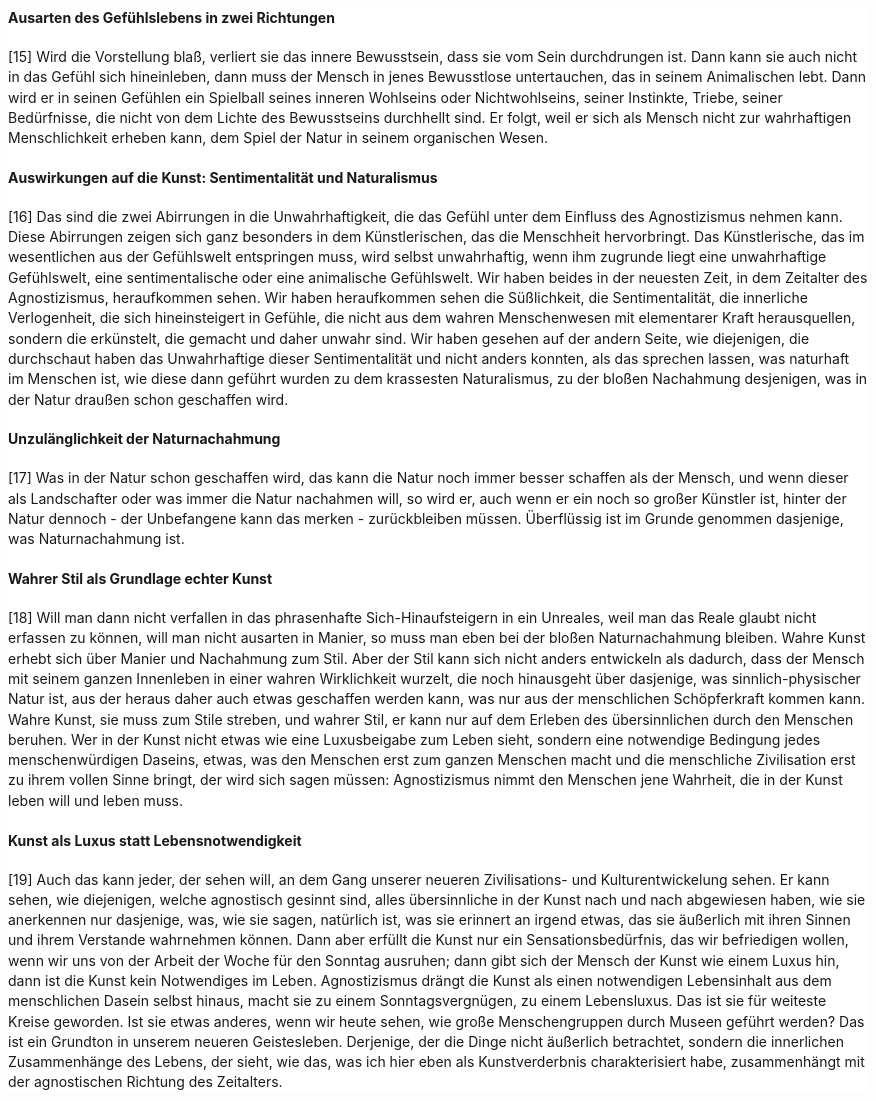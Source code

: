 #### Ausarten des Gefühlslebens in zwei Richtungen

[15] Wird die Vorstellung blaß, verliert sie das innere Bewusstsein, dass sie vom Sein durchdrungen ist. Dann kann sie auch nicht in das Gefühl sich hineinleben, dann muss der Mensch in jenes Bewusstlose untertauchen, das in seinem Animalischen lebt. Dann wird er in seinen Gefühlen ein Spielball seines inneren Wohlseins oder Nichtwohlseins, seiner Instinkte, Triebe, seiner Bedürfnisse, die nicht von dem Lichte des Bewusstseins durchhellt sind. Er folgt, weil er sich als Mensch nicht zur wahrhaftigen Menschlichkeit erheben kann, dem Spiel der Natur in seinem organischen Wesen.

#### Auswirkungen auf die Kunst: Sentimentalität und Naturalismus

[16] Das sind die zwei Abirrungen in die Unwahrhaftigkeit, die das Gefühl unter dem Einfluss des Agnostizismus nehmen kann. Diese Abirrungen zeigen sich ganz besonders in dem Künstlerischen, das die Menschheit hervorbringt. Das Künstlerische, das im wesentlichen aus der Gefühlswelt entspringen muss, wird selbst unwahrhaftig, wenn ihm zugrunde liegt eine unwahrhaftige Gefühlswelt, eine sentimentalische oder eine animalische Gefühlswelt. Wir haben beides in der neuesten Zeit, in dem Zeitalter des Agnostizismus, heraufkommen sehen. Wir haben heraufkommen sehen die Süßlichkeit, die Sentimentalität, die innerliche Verlogenheit, die sich hineinsteigert in Gefühle, die nicht aus dem wahren Menschenwesen mit elementarer Kraft herausquellen, sondern die erkünstelt, die gemacht und daher unwahr sind. Wir haben gesehen auf der andern Seite, wie diejenigen, die durchschaut haben das Unwahrhaftige dieser Sentimentalität und nicht anders konnten, als das sprechen lassen, was naturhaft im Menschen ist, wie diese dann geführt wurden zu dem krassesten Naturalismus, zu der bloßen Nachahmung desjenigen, was in der Natur draußen schon geschaffen wird.

#### Unzulänglichkeit der Naturnachahmung

[17] Was in der Natur schon geschaffen wird, das kann die Natur noch immer besser schaffen als der Mensch, und wenn dieser als Landschafter oder was immer die Natur nachahmen will, so wird er, auch wenn er ein noch so großer Künstler ist, hinter der Natur dennoch - der Unbefangene kann das merken - zurückbleiben müssen. Überflüssig ist im Grunde genommen dasjenige, was Naturnachahmung ist.

#### Wahrer Stil als Grundlage echter Kunst

[18] Will man dann nicht verfallen in das phrasenhafte Sich-Hinaufsteigern in ein Unreales, weil man das Reale glaubt nicht erfassen zu können, will man nicht ausarten in Manier, so muss man eben bei der bloßen Naturnachahmung bleiben. Wahre Kunst erhebt sich über Manier und Nachahmung zum Stil. Aber der Stil kann sich nicht anders entwickeln als dadurch, dass der Mensch mit seinem ganzen Innenleben in einer wahren Wirklichkeit wurzelt, die noch hinausgeht über dasjenige, was sinnlich-physischer Natur ist, aus der heraus daher auch etwas geschaffen werden kann, was nur aus der menschlichen Schöpferkraft kommen kann. Wahre Kunst, sie muss zum Stile streben, und wahrer Stil, er kann nur auf dem Erleben des übersinnlichen durch den Menschen beruhen. Wer in der Kunst nicht etwas wie eine Luxusbeigabe zum Leben sieht, sondern eine notwendige Bedingung jedes menschenwürdigen Daseins, etwas, was den Menschen erst zum ganzen Menschen macht und die menschliche Zivilisation erst zu ihrem vollen Sinne bringt, der wird sich sagen müssen: Agnostizismus nimmt den Menschen jene Wahrheit, die in der Kunst leben will und leben muss.

#### Kunst als Luxus statt Lebensnotwendigkeit

[19] Auch das kann jeder, der sehen will, an dem Gang unserer neueren Zivilisations- und Kulturentwickelung sehen. Er kann sehen, wie diejenigen, welche agnostisch gesinnt sind, alles übersinnliche in der Kunst nach und nach abgewiesen haben, wie sie anerkennen nur dasjenige, was, wie sie sagen, natürlich ist, was sie erinnert an irgend etwas, das sie äußerlich mit ihren Sinnen und ihrem Verstande wahrnehmen können. Dann aber erfüllt die Kunst nur ein Sensationsbedürfnis, das wir befriedigen wollen, wenn wir uns von der Arbeit der Woche für den Sonntag ausruhen; dann gibt sich der Mensch der Kunst wie einem Luxus hin, dann ist die Kunst kein Notwendiges im Leben. Agnostizismus drängt die Kunst als einen notwendigen Lebensinhalt aus dem menschlichen Dasein selbst hinaus, macht sie zu einem Sonntagsvergnügen, zu einem Lebensluxus. Das ist sie für weiteste Kreise geworden. Ist sie etwas anderes, wenn wir heute sehen, wie große Menschengruppen durch Museen geführt werden? Das ist ein Grundton in unserem neueren Geistesleben. Derjenige, der die Dinge nicht äußerlich betrachtet, sondern die innerlichen Zusammenhänge des Lebens, der sieht, wie das, was ich hier eben als Kunstverderbnis charakterisiert habe, zusammenhängt mit der agnostischen Richtung des Zeitalters.
